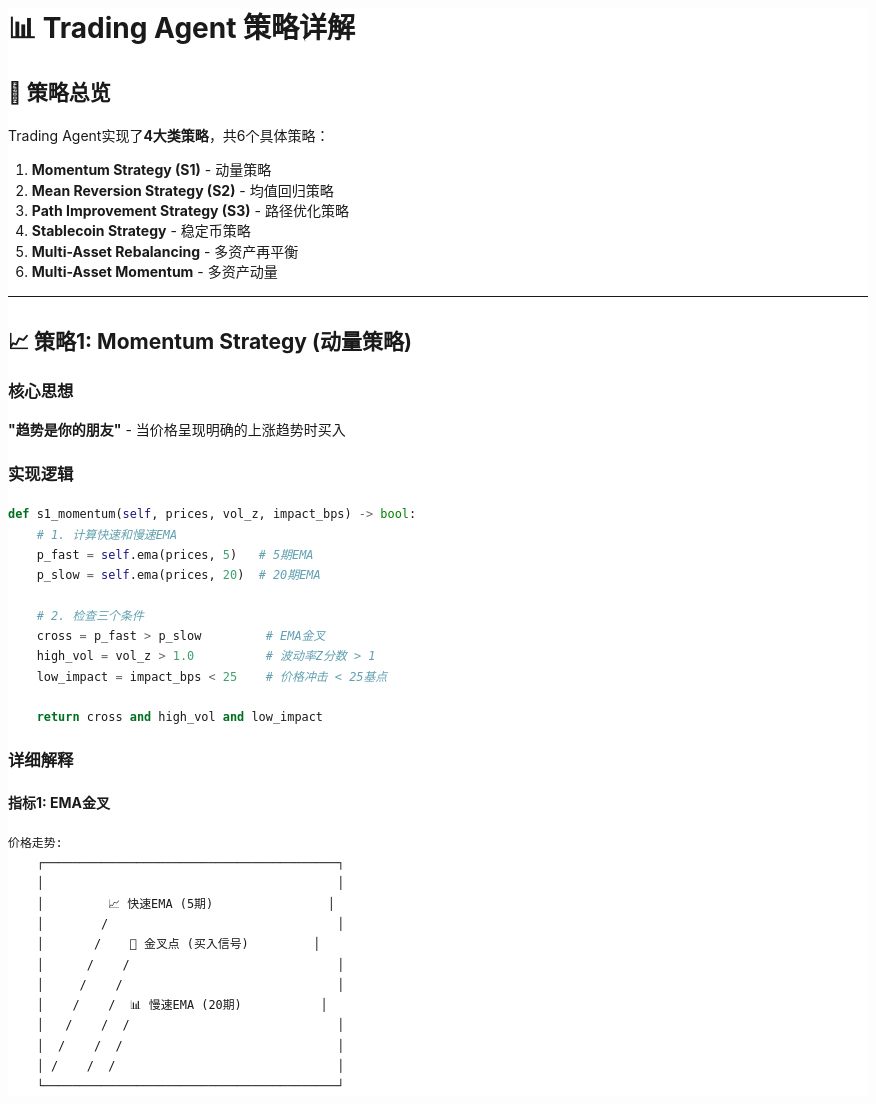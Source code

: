 # 📊 Trading Agent 策略详解

## 🎯 策略总览

Trading Agent实现了**4大类策略**，共6个具体策略：

1. **Momentum Strategy (S1)** - 动量策略
2. **Mean Reversion Strategy (S2)** - 均值回归策略
3. **Path Improvement Strategy (S3)** - 路径优化策略
4. **Stablecoin Strategy** - 稳定币策略
5. **Multi-Asset Rebalancing** - 多资产再平衡
6. **Multi-Asset Momentum** - 多资产动量

---

## 📈 策略1: Momentum Strategy (动量策略)

### 核心思想
**"趋势是你的朋友"** - 当价格呈现明确的上涨趋势时买入

### 实现逻辑

```python
def s1_momentum(self, prices, vol_z, impact_bps) -> bool:
    # 1. 计算快速和慢速EMA
    p_fast = self.ema(prices, 5)   # 5期EMA
    p_slow = self.ema(prices, 20)  # 20期EMA
    
    # 2. 检查三个条件
    cross = p_fast > p_slow         # EMA金叉
    high_vol = vol_z > 1.0          # 波动率Z分数 > 1
    low_impact = impact_bps < 25    # 价格冲击 < 25基点
    
    return cross and high_vol and low_impact
```

### 详细解释

#### 指标1: EMA金叉
```
价格走势:
    ┌─────────────────────────────────────────┐
    │                                         │
    │         📈 快速EMA (5期)                │
    │        /                                │
    │       /    🔼 金叉点 (买入信号)         │
    │      /    /                             │
    │     /    /                              │
    │    /    /  📊 慢速EMA (20期)           │
    │   /    /  /                             │
    │  /    /  /                              │
    │ /    /  /                               │
    └─────────────────────────────────────────┘
```
